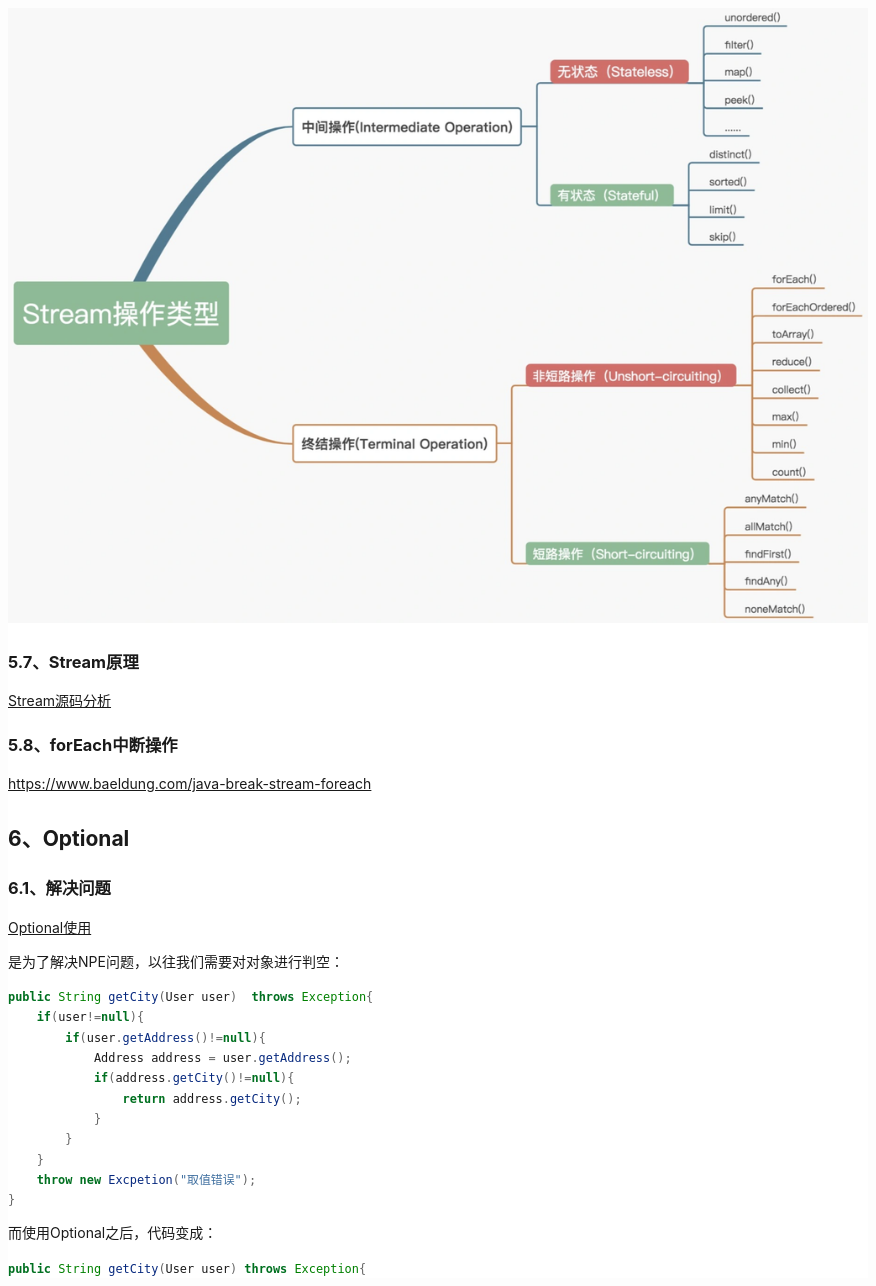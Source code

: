 ![](image/Stream-分类.png)

### 5.7、Stream原理

[Stream源码分析](../源码分析/集合/Stream.md)

### 5.8、forEach中断操作

https://www.baeldung.com/java-break-stream-foreach

## 6、Optional

### 6.1、解决问题

[Optional使用](https://www.cnblogs.com/rjzheng/p/9163246.html)

是为了解决NPE问题，以往我们需要对对象进行判空：
```java
public String getCity(User user)  throws Exception{
    if(user!=null){
        if(user.getAddress()!=null){
            Address address = user.getAddress();
            if(address.getCity()!=null){
                return address.getCity();
            }
        }
    }
    throw new Excpetion("取值错误"); 
}
```
而使用Optional之后，代码变成：
```java
public String getCity(User user) throws Exception{
```